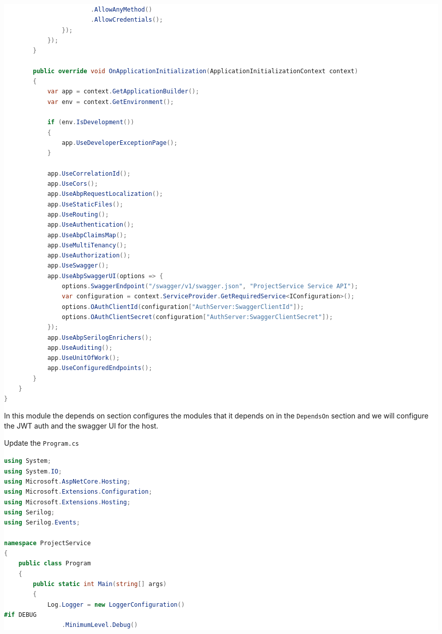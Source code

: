 ```cs
                        .AllowAnyMethod()
                        .AllowCredentials();
                });
            });
        }

        public override void OnApplicationInitialization(ApplicationInitializationContext context)
        {
            var app = context.GetApplicationBuilder();
            var env = context.GetEnvironment();

            if (env.IsDevelopment())
            {
                app.UseDeveloperExceptionPage();
            }

            app.UseCorrelationId();
            app.UseCors();
            app.UseAbpRequestLocalization();
            app.UseStaticFiles();
            app.UseRouting();
            app.UseAuthentication();
            app.UseAbpClaimsMap();
            app.UseMultiTenancy();
            app.UseAuthorization();
            app.UseSwagger();
            app.UseAbpSwaggerUI(options => {
                options.SwaggerEndpoint("/swagger/v1/swagger.json", "ProjectService Service API");
                var configuration = context.ServiceProvider.GetRequiredService<IConfiguration>();
                options.OAuthClientId(configuration["AuthServer:SwaggerClientId"]); 
                options.OAuthClientSecret(configuration["AuthServer:SwaggerClientSecret"]); 
            });
            app.UseAbpSerilogEnrichers();
            app.UseAuditing();
            app.UseUnitOfWork();
            app.UseConfiguredEndpoints();
        }
    }
}
```

In this module the depends on section configures the modules that it depends on in the `DependsOn` section and we will configure the JWT auth and the swagger UI for the host.

Update the `Program.cs`

```cs
using System;
using System.IO;
using Microsoft.AspNetCore.Hosting;
using Microsoft.Extensions.Configuration;
using Microsoft.Extensions.Hosting;
using Serilog;
using Serilog.Events;

namespace ProjectService
{
    public class Program
    {
        public static int Main(string[] args)
        {
            Log.Logger = new LoggerConfiguration()
#if DEBUG
                .MinimumLevel.Debug()
```